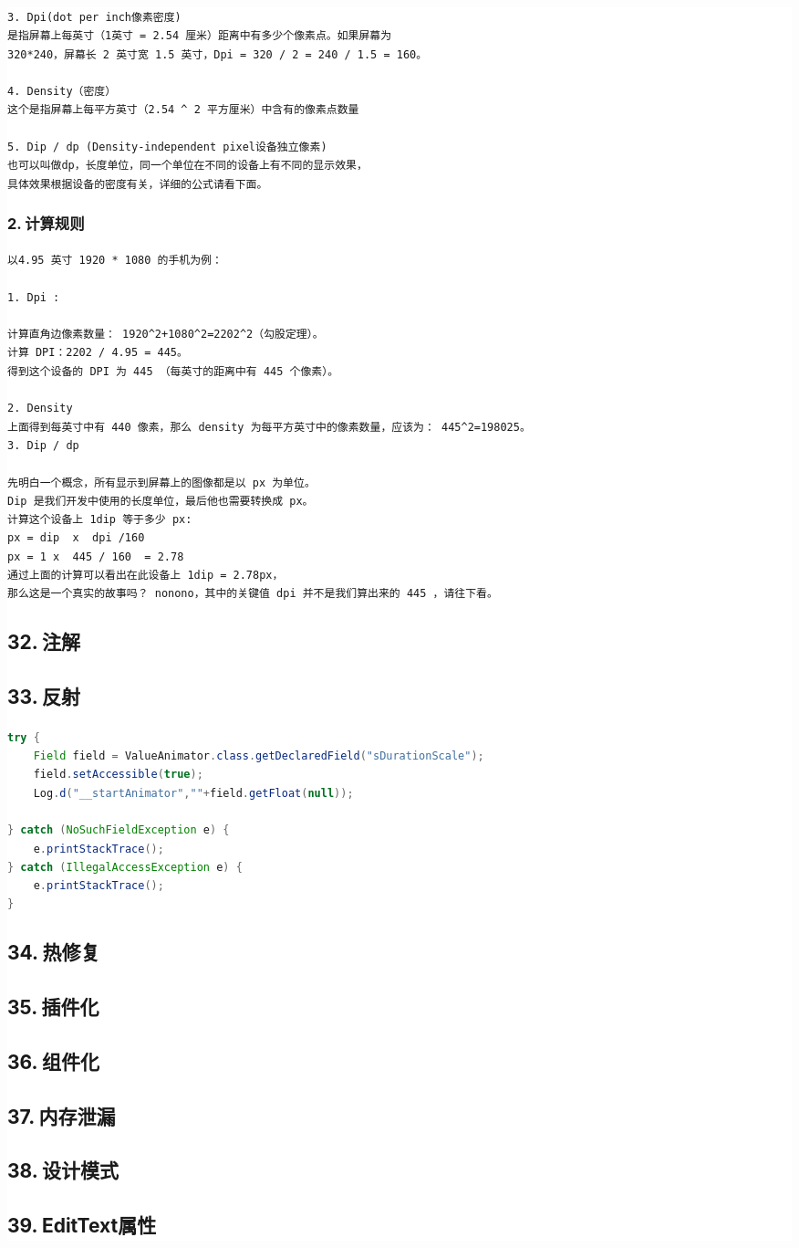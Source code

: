 ```
3. Dpi(dot per inch像素密度)
是指屏幕上每英寸（1英寸 = 2.54 厘米）距离中有多少个像素点。如果屏幕为
320*240，屏幕长 2 英寸宽 1.5 英寸，Dpi = 320 / 2 = 240 / 1.5 = 160。

4. Density（密度）
这个是指屏幕上每平方英寸（2.54 ^ 2 平方厘米）中含有的像素点数量

5. Dip / dp (Density-independent pixel设备独立像素)
也可以叫做dp，长度单位，同一个单位在不同的设备上有不同的显示效果，
具体效果根据设备的密度有关，详细的公式请看下面。

```
### 2. 计算规则
```
以4.95 英寸 1920 * 1080 的手机为例：

1. Dpi :

计算直角边像素数量： 1920^2+1080^2=2202^2（勾股定理）。
计算 DPI：2202 / 4.95 = 445。
得到这个设备的 DPI 为 445 （每英寸的距离中有 445 个像素）。

2. Density
上面得到每英寸中有 440 像素，那么 density 为每平方英寸中的像素数量，应该为： 445^2=198025。
3. Dip / dp

先明白一个概念，所有显示到屏幕上的图像都是以 px 为单位。
Dip 是我们开发中使用的长度单位，最后他也需要转换成 px。
计算这个设备上 1dip 等于多少 px:
px = dip  x  dpi /160
px = 1 x  445 / 160  = 2.78
通过上面的计算可以看出在此设备上 1dip = 2.78px，
那么这是一个真实的故事吗？ nonono，其中的关键值 dpi 并不是我们算出来的 445 ，请往下看。
```

## 32. 注解
## 33. 反射
```java
try {
	Field field = ValueAnimator.class.getDeclaredField("sDurationScale");
	field.setAccessible(true);
	Log.d("__startAnimator",""+field.getFloat(null));

} catch (NoSuchFieldException e) {
	e.printStackTrace();
} catch (IllegalAccessException e) {
	e.printStackTrace();
}
```
## 34. 热修复
## 35. 插件化
## 36. 组件化
## 37. 内存泄漏
## 38. 设计模式
## 39. EditText属性
